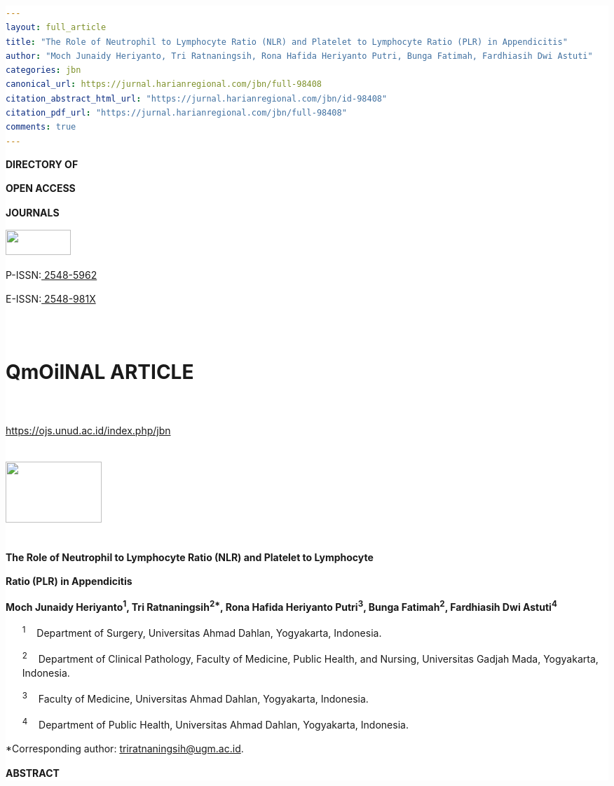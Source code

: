 ```yaml
---
layout: full_article
title: "The Role of Neutrophil to Lymphocyte Ratio (NLR) and Platelet to Lymphocyte Ratio (PLR) in Appendicitis"
author: "Moch Junaidy Heriyanto, Tri Ratnaningsih, Rona Hafida Heriyanto Putri, Bunga Fatimah, Fardhiasih Dwi Astuti"
categories: jbn
canonical_url: https://jurnal.harianregional.com/jbn/full-98408 
citation_abstract_html_url: "https://jurnal.harianregional.com/jbn/id-98408"
citation_pdf_url: "https://jurnal.harianregional.com/jbn/full-98408"  
comments: true
---
```


<p><span class="font0" style="font-weight:bold;">DIRECTORY OF</span></p>
<p><span class="font0" style="font-weight:bold;">OPEN ACCESS</span></p>
<p><span class="font0" style="font-weight:bold;">JOURNALS</span></p>
<div><img src="https://jurnal.harianregional.com/media/98408-1.jpg" alt="" style="width:70pt;height:27pt;">
<p><span class="font3">P-ISSN:</span><a href="http://u.lipi.go.id/1481204884"><span class="font3"> 2548-5962</span></a></p>
<p><span class="font3">E-ISSN:</span><a href="http://u.lipi.go.id/1483969293"><span class="font3"> 2548-981X</span></a></p>
</div><br clear="all">
<div><a name="caption1"></a>
<h1><a name="bookmark0"></a><span class="font2" style="font-weight:bold;"><a name="bookmark1"></a>QmOiINAL ARTICLE</span></h1>
</div><br clear="all">
<div>
<p><a href="https://ojs.unud.ac.id/index.php/jbn"><span class="font3">https://ojs.unud.ac.id/index.php/jbn</span></a></p>
</div><br clear="all">
<div><img src="https://jurnal.harianregional.com/media/98408-2.jpg" alt="" style="width:103pt;height:65pt;">
</div><br clear="all">
<p><span class="font7" style="font-weight:bold;">The Role of Neutrophil to Lymphocyte Ratio (NLR) and Platelet to Lymphocyte</span></p>
<p><span class="font7" style="font-weight:bold;">Ratio (PLR) in Appendicitis</span></p>
<p><span class="font5" style="font-weight:bold;">Moch Junaidy Heriyanto<sup>1</sup>, Tri Ratnaningsih<sup>2*</sup>, Rona Hafida Heriyanto Putri<sup>3</sup>, Bunga Fatimah<sup>2</sup>, Fardhiasih Dwi Astuti<sup>4</sup></span></p>
<ul style="list-style:none;"><li>
<p><span class="font4"><sup>1</sup> &nbsp;&nbsp;&nbsp;Department of Surgery, Universitas Ahmad Dahlan, Yogyakarta, Indonesia.</span></p></li>
<li>
<p><span class="font4"><sup>2</sup> &nbsp;&nbsp;&nbsp;Department of Clinical Pathology, Faculty of Medicine, Public Health, and Nursing, Universitas Gadjah Mada, Yogyakarta, Indonesia.</span></p></li>
<li>
<p><span class="font4"><sup>3</sup> &nbsp;&nbsp;&nbsp;Faculty of Medicine, Universitas Ahmad Dahlan, Yogyakarta, Indonesia.</span></p></li>
<li>
<p><span class="font4"><sup>4</sup> &nbsp;&nbsp;&nbsp;Department of Public Health, Universitas Ahmad Dahlan, Yogyakarta, Indonesia.</span></p></li></ul>
<p><span class="font4">*Corresponding author: </span><a href="mailto:triratnaningsih@ugm.ac.id"><span class="font4">triratnaningsih@ugm.ac.id</span></a><span class="font4">.</span></p>
<p><span class="font5" style="font-weight:bold;">ABSTRACT</span></p>